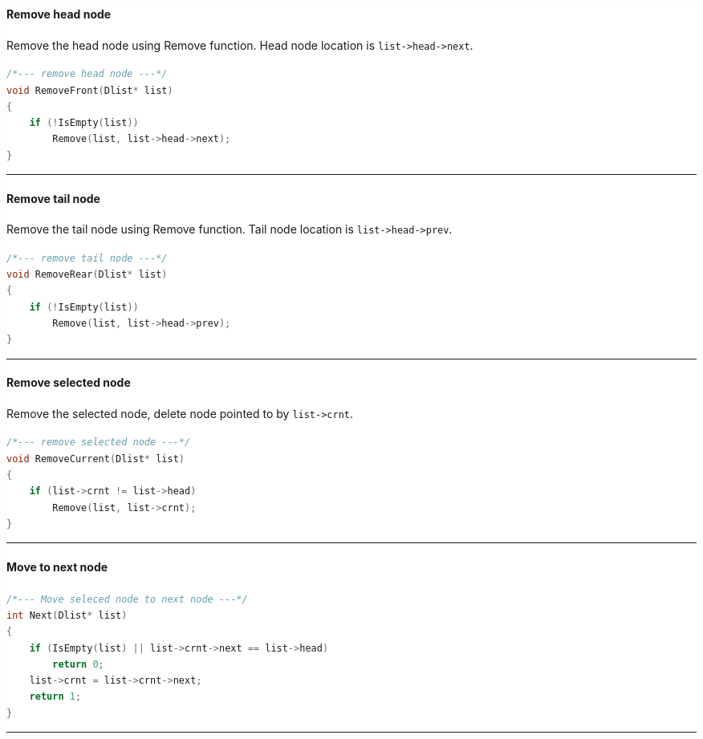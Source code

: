 
#### Remove head node
Remove the head node using Remove function.
Head node location is `list->head->next`.

```c
/*--- remove head node ---*/
void RemoveFront(Dlist* list)
{
	if (!IsEmpty(list))
		Remove(list, list->head->next);
}
```

---

#### Remove tail node
Remove the tail node using Remove function.
Tail node location is `list->head->prev`.

```c
/*--- remove tail node ---*/
void RemoveRear(Dlist* list)
{
	if (!IsEmpty(list))
		Remove(list, list->head->prev);
}
```

---

#### Remove selected node
Remove the selected node, delete node pointed to by `list->crnt`.

```c
/*--- remove selected node ---*/
void RemoveCurrent(Dlist* list)
{
	if (list->crnt != list->head)
		Remove(list, list->crnt);
}
```

---

#### Move to next node

```c
/*--- Move seleced node to next node ---*/
int Next(Dlist* list)
{
	if (IsEmpty(list) || list->crnt->next == list->head)
		return 0;                        
	list->crnt = list->crnt->next;
	return 1;
}
```

---